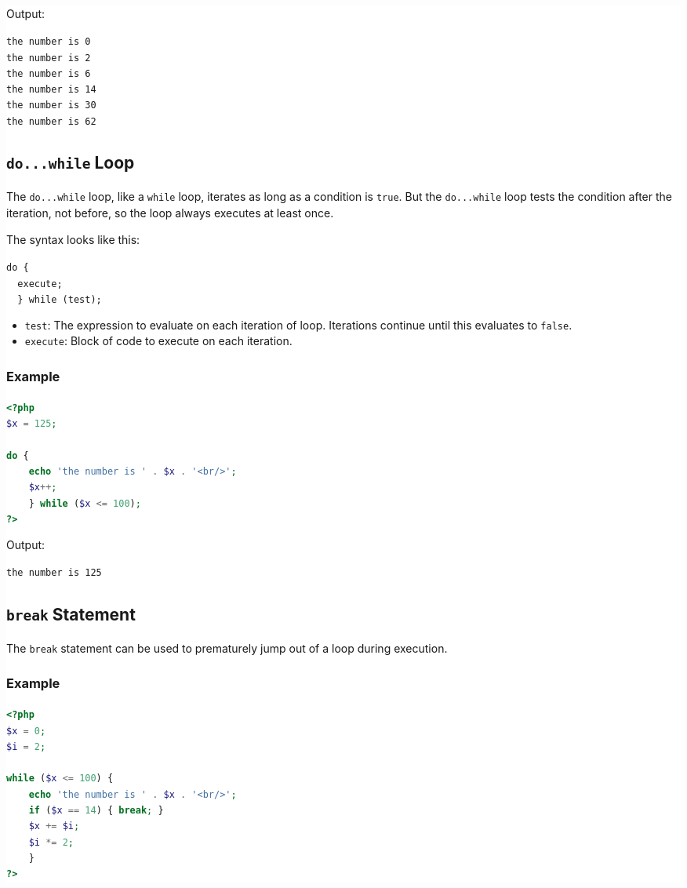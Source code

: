 Output:

```shell
the number is 0
the number is 2
the number is 6
the number is 14
the number is 30
the number is 62
```

## `do...while` Loop

The `do...while` loop, like a `while` loop, iterates as long as a condition is `true`.
But the `do...while` loop tests the condition after the iteration, not before, so the loop always executes at least once.

The syntax looks like this:

```pseudo
do {
  execute;
  } while (test);
```

- `test`: The expression to evaluate on each iteration of loop. Iterations continue until this evaluates to `false`.
- `execute`: Block of code to execute on each iteration.

### Example

```php
<?php
$x = 125;

do {
    echo 'the number is ' . $x . '<br/>';
    $x++;
    } while ($x <= 100);
?>
```

Output:

```shell
the number is 125
```

## `break` Statement

The `break` statement can be used to prematurely jump out of a loop during execution.

### Example

```php
<?php
$x = 0;
$i = 2;

while ($x <= 100) {
    echo 'the number is ' . $x . '<br/>';
    if ($x == 14) { break; }
    $x += $i;
    $i *= 2;
    }
?>
```
